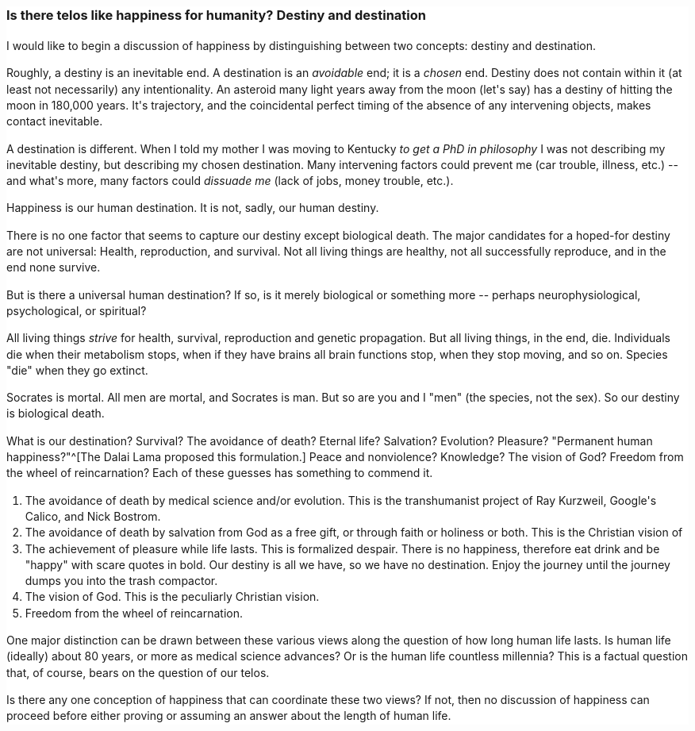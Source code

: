 ### Is there telos like happiness for humanity? Destiny and destination

I would like to begin a discussion of happiness by distinguishing between two concepts: destiny and destination. 

Roughly, a destiny is an inevitable end. A destination is an *avoidable* end; it is a *chosen* end. Destiny does not contain within it (at least not necessarily) any intentionality. An asteroid many light years away from the moon (let's say) has a destiny of hitting the moon in 180,000 years. It's trajectory, and the coincidental perfect timing of the absence of any intervening objects, makes contact inevitable. 

A destination is different. When I told my mother I was moving to Kentucky *to get a PhD in philosophy* I was not describing my inevitable destiny, but describing my chosen destination. Many intervening factors could prevent me (car trouble, illness, etc.) -- and what's more, many factors could *dissuade me* (lack of jobs, money trouble, etc.). 

Happiness is our human destination. It is not, sadly, our human destiny. 

There is no one factor that seems to capture our destiny except biological death. The major candidates for a hoped-for destiny are not universal: Health, reproduction, and survival. Not all living things are healthy, not all successfully reproduce, and in the end none survive. 

But is there a universal human destination? If so, is it merely biological or something more -- perhaps neurophysiological, psychological, or spiritual?

All living things *strive* for health, survival, reproduction and genetic propagation. But all living things, in the end, die. Individuals die when their metabolism stops, when if they have brains all brain functions stop, when they stop moving, and so on. Species "die" when they go extinct. 

Socrates is mortal. All men are mortal, and Socrates is man. But so are you and I "men" (the species, not the sex). So our destiny is biological death. 

What is our destination? Survival? The avoidance of death? Eternal life? Salvation? Evolution? Pleasure? "Permanent human happiness?"^[The Dalai Lama proposed this formulation.] Peace and nonviolence? Knowledge? The vision of God? Freedom from the wheel of reincarnation? Each of these guesses has something to commend it. 

1. The avoidance of death by medical science and/or evolution. This is the transhumanist project of Ray Kurzweil, Google's Calico, and Nick Bostrom. 
2. The avoidance of death by salvation from God as a free gift, or through faith or holiness or both. This is the Christian vision of 
3. The achievement of pleasure while life lasts. This is formalized despair. There is no happiness, therefore eat drink and be "happy" with scare quotes in bold. Our destiny is all we have, so we have no destination. Enjoy the journey until the journey dumps you into the trash compactor. 
4. The vision of God. This is the peculiarly Christian vision. 
5. Freedom from the wheel of reincarnation. 

One major distinction can be drawn between these various views along the question of how long human life lasts. Is human life (ideally) about 80 years, or more as medical science advances? Or is the human life countless millennia? This is a factual question that, of course, bears on the question of our telos. 

Is there any one conception of happiness that can coordinate these two views? If not, then no discussion of happiness can proceed before either proving or assuming an answer about the length of human life. 
